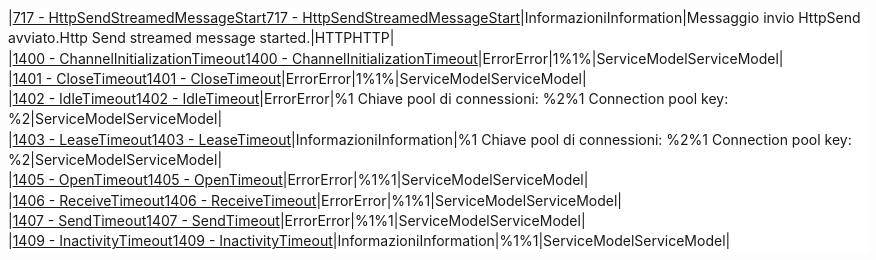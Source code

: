 |[<span data-ttu-id="df438-399">717 - HttpSendStreamedMessageStart</span><span class="sxs-lookup"><span data-stu-id="df438-399">717 - HttpSendStreamedMessageStart</span></span>](../../../../../docs/framework/wcf/diagnostics/etw/717-httpsendstreamedmessagestart.md)|<span data-ttu-id="df438-400">Informazioni</span><span class="sxs-lookup"><span data-stu-id="df438-400">Information</span></span>|<span data-ttu-id="df438-401">Messaggio invio HttpSend avviato.</span><span class="sxs-lookup"><span data-stu-id="df438-401">Http Send streamed message started.</span></span>|<span data-ttu-id="df438-402">HTTP</span><span class="sxs-lookup"><span data-stu-id="df438-402">HTTP</span></span>|  
|[<span data-ttu-id="df438-403">1400 - ChannelInitializationTimeout</span><span class="sxs-lookup"><span data-stu-id="df438-403">1400 - ChannelInitializationTimeout</span></span>](../../../../../docs/framework/wcf/diagnostics/etw/1400-channelinitializationtimeout.md)|<span data-ttu-id="df438-404">Error</span><span class="sxs-lookup"><span data-stu-id="df438-404">Error</span></span>|<span data-ttu-id="df438-405">1%</span><span class="sxs-lookup"><span data-stu-id="df438-405">1%</span></span>|<span data-ttu-id="df438-406">ServiceModel</span><span class="sxs-lookup"><span data-stu-id="df438-406">ServiceModel</span></span>|  
|[<span data-ttu-id="df438-407">1401 - CloseTimeout</span><span class="sxs-lookup"><span data-stu-id="df438-407">1401 - CloseTimeout</span></span>](../../../../../docs/framework/wcf/diagnostics/etw/1401-closetimeout.md)|<span data-ttu-id="df438-408">Error</span><span class="sxs-lookup"><span data-stu-id="df438-408">Error</span></span>|<span data-ttu-id="df438-409">1%</span><span class="sxs-lookup"><span data-stu-id="df438-409">1%</span></span>|<span data-ttu-id="df438-410">ServiceModel</span><span class="sxs-lookup"><span data-stu-id="df438-410">ServiceModel</span></span>|  
|[<span data-ttu-id="df438-411">1402 - IdleTimeout</span><span class="sxs-lookup"><span data-stu-id="df438-411">1402 - IdleTimeout</span></span>](../../../../../docs/framework/wcf/diagnostics/etw/1402-idletimeout.md)|<span data-ttu-id="df438-412">Error</span><span class="sxs-lookup"><span data-stu-id="df438-412">Error</span></span>|<span data-ttu-id="df438-413">%1 Chiave pool di connessioni: %2</span><span class="sxs-lookup"><span data-stu-id="df438-413">%1 Connection pool key: %2</span></span>|<span data-ttu-id="df438-414">ServiceModel</span><span class="sxs-lookup"><span data-stu-id="df438-414">ServiceModel</span></span>|  
|[<span data-ttu-id="df438-415">1403 - LeaseTimeout</span><span class="sxs-lookup"><span data-stu-id="df438-415">1403 - LeaseTimeout</span></span>](../../../../../docs/framework/wcf/diagnostics/etw/1403-leasetimeout.md)|<span data-ttu-id="df438-416">Informazioni</span><span class="sxs-lookup"><span data-stu-id="df438-416">Information</span></span>|<span data-ttu-id="df438-417">%1 Chiave pool di connessioni: %2</span><span class="sxs-lookup"><span data-stu-id="df438-417">%1 Connection pool key: %2</span></span>|<span data-ttu-id="df438-418">ServiceModel</span><span class="sxs-lookup"><span data-stu-id="df438-418">ServiceModel</span></span>|  
|[<span data-ttu-id="df438-419">1405 - OpenTimeout</span><span class="sxs-lookup"><span data-stu-id="df438-419">1405 - OpenTimeout</span></span>](../../../../../docs/framework/wcf/diagnostics/etw/1405-opentimeout.md)|<span data-ttu-id="df438-420">Error</span><span class="sxs-lookup"><span data-stu-id="df438-420">Error</span></span>|<span data-ttu-id="df438-421">%1</span><span class="sxs-lookup"><span data-stu-id="df438-421">%1</span></span>|<span data-ttu-id="df438-422">ServiceModel</span><span class="sxs-lookup"><span data-stu-id="df438-422">ServiceModel</span></span>|  
|[<span data-ttu-id="df438-423">1406 - ReceiveTimeout</span><span class="sxs-lookup"><span data-stu-id="df438-423">1406 - ReceiveTimeout</span></span>](../../../../../docs/framework/wcf/diagnostics/etw/1406-receivetimeout.md)|<span data-ttu-id="df438-424">Error</span><span class="sxs-lookup"><span data-stu-id="df438-424">Error</span></span>|<span data-ttu-id="df438-425">%1</span><span class="sxs-lookup"><span data-stu-id="df438-425">%1</span></span>|<span data-ttu-id="df438-426">ServiceModel</span><span class="sxs-lookup"><span data-stu-id="df438-426">ServiceModel</span></span>|  
|[<span data-ttu-id="df438-427">1407 - SendTimeout</span><span class="sxs-lookup"><span data-stu-id="df438-427">1407 - SendTimeout</span></span>](../../../../../docs/framework/wcf/diagnostics/etw/1407-sendtimeout.md)|<span data-ttu-id="df438-428">Error</span><span class="sxs-lookup"><span data-stu-id="df438-428">Error</span></span>|<span data-ttu-id="df438-429">%1</span><span class="sxs-lookup"><span data-stu-id="df438-429">%1</span></span>|<span data-ttu-id="df438-430">ServiceModel</span><span class="sxs-lookup"><span data-stu-id="df438-430">ServiceModel</span></span>|  
|[<span data-ttu-id="df438-431">1409 - InactivityTimeout</span><span class="sxs-lookup"><span data-stu-id="df438-431">1409 - InactivityTimeout</span></span>](../../../../../docs/framework/wcf/diagnostics/etw/1409-inactivitytimeout.md)|<span data-ttu-id="df438-432">Informazioni</span><span class="sxs-lookup"><span data-stu-id="df438-432">Information</span></span>|<span data-ttu-id="df438-433">%1</span><span class="sxs-lookup"><span data-stu-id="df438-433">%1</span></span>|<span data-ttu-id="df438-434">ServiceModel</span><span class="sxs-lookup"><span data-stu-id="df438-434">ServiceModel</span></span>|  